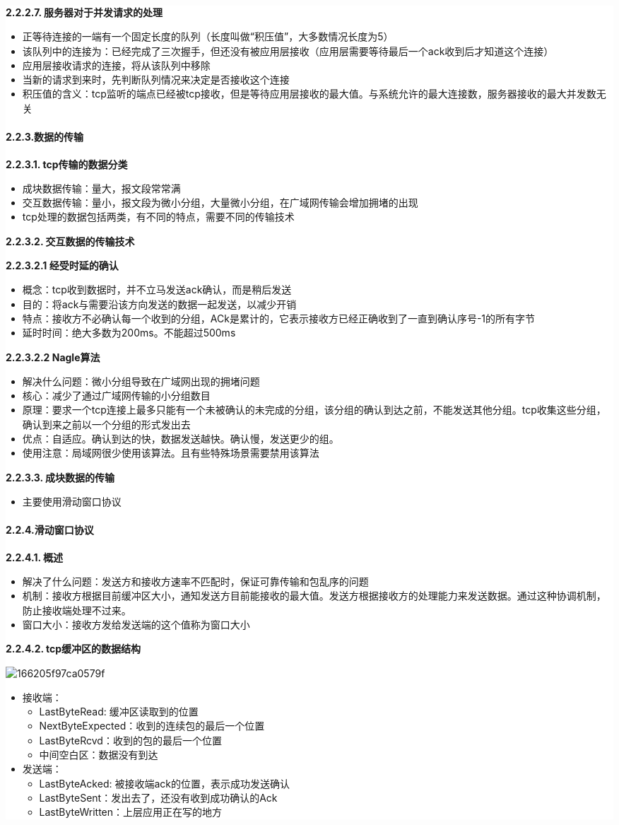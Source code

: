 **2.2.2.7. 服务器对于并发请求的处理**

- 正等待连接的一端有一个固定长度的队列（长度叫做“积压值”，大多数情况长度为5）
- 该队列中的连接为：已经完成了三次握手，但还没有被应用层接收（应用层需要等待最后一个ack收到后才知道这个连接）
- 应用层接收请求的连接，将从该队列中移除
- 当新的请求到来时，先判断队列情况来决定是否接收这个连接
- 积压值的含义：tcp监听的端点已经被tcp接收，但是等待应用层接收的最大值。与系统允许的最大连接数，服务器接收的最大并发数无关

#### 2.2.3.数据的传输

**2.2.3.1. tcp传输的数据分类**

- 成块数据传输：量大，报文段常常满
- 交互数据传输：量小，报文段为微小分组，大量微小分组，在广域网传输会增加拥堵的出现
- tcp处理的数据包括两类，有不同的特点，需要不同的传输技术

**2.2.3.2. 交互数据的传输技术**

**2.2.3.2.1 经受时延的确认**

- 概念：tcp收到数据时，并不立马发送ack确认，而是稍后发送
- 目的：将ack与需要沿该方向发送的数据一起发送，以减少开销
- 特点：接收方不必确认每一个收到的分组，ACk是累计的，它表示接收方已经正确收到了一直到确认序号-1的所有字节
- 延时时间：绝大多数为200ms。不能超过500ms

**2.2.3.2.2 Nagle算法**

- 解决什么问题：微小分组导致在广域网出现的拥堵问题
- 核心：减少了通过广域网传输的小分组数目
- 原理：要求一个tcp连接上最多只能有一个未被确认的未完成的分组，该分组的确认到达之前，不能发送其他分组。tcp收集这些分组，确认到来之前以一个分组的形式发出去
- 优点：自适应。确认到达的快，数据发送越快。确认慢，发送更少的组。
- 使用注意：局域网很少使用该算法。且有些特殊场景需要禁用该算法

**2.2.3.3. 成块数据的传输**

- 主要使用滑动窗口协议

#### 2.2.4.滑动窗口协议

**2.2.4.1.  概述**

- 解决了什么问题：发送方和接收方速率不匹配时，保证可靠传输和包乱序的问题
- 机制：接收方根据目前缓冲区大小，通知发送方目前能接收的最大值。发送方根据接收方的处理能力来发送数据。通过这种协调机制，防止接收端处理不过来。
- 窗口大小：接收方发给发送端的这个值称为窗口大小

**2.2.4.2. tcp缓冲区的数据结构**

![166205f97ca0579f](https://homan-blog.oss-cn-beijing.aliyuncs.com/study-demo/java-core-demo/20210321223915.jpg)

- 接收端：
  - LastByteRead: 缓冲区读取到的位置
  - NextByteExpected：收到的连续包的最后一个位置
  - LastByteRcvd：收到的包的最后一个位置
  - 中间空白区：数据没有到达
- 发送端：
  - LastByteAcked: 被接收端ack的位置，表示成功发送确认
  - LastByteSent：发出去了，还没有收到成功确认的Ack
  - LastByteWritten：上层应用正在写的地方
